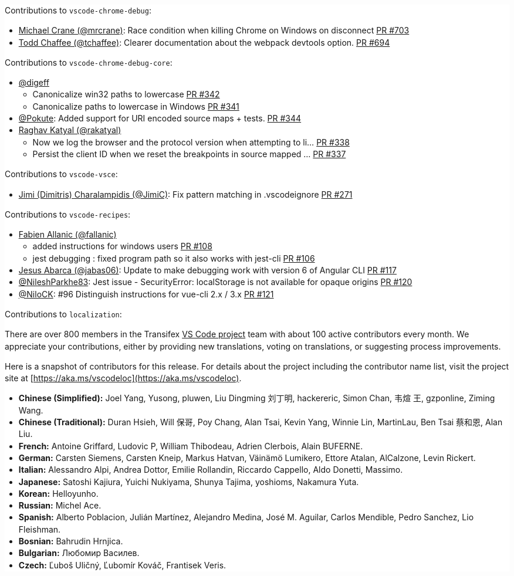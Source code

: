 Contributions to `vscode-chrome-debug`:

* [Michael Crane (@mrcrane)](https://github.com/mrcrane): Race condition when killing Chrome on Windows on disconnect [PR #703](https://github.com/Microsoft/vscode-chrome-debug/pull/703)
* [Todd Chaffee (@tchaffee)](https://github.com/tchaffee): Clearer documentation about the webpack devtools option. [PR #694](https://github.com/Microsoft/vscode-chrome-debug/pull/694)

Contributions to `vscode-chrome-debug-core`:

* [@digeff](https://github.com/digeff)
  * Canonicalize win32 paths to lowercase [PR #342](https://github.com/Microsoft/vscode-chrome-debug-core/pull/342)
  * Canonicalize paths to lowercase in Windows [PR #341](https://github.com/Microsoft/vscode-chrome-debug-core/pull/341)
* [@Pokute](https://github.com/Pokute): Added support for URI encoded source maps + tests. [PR #344](https://github.com/Microsoft/vscode-chrome-debug-core/pull/344)
* [Raghav Katyal (@rakatyal)](https://github.com/rakatyal)
  * Now we log the browser and the protocol version when attempting to li… [PR #338](https://github.com/Microsoft/vscode-chrome-debug-core/pull/338)
  * Persist the client ID when we reset the breakpoints in source mapped … [PR #337](https://github.com/Microsoft/vscode-chrome-debug-core/pull/337)

Contributions to `vscode-vsce`:

* [Jimi (Dimitris) Charalampidis (@JimiC)](https://github.com/JimiC): Fix pattern matching in .vscodeignore [PR #271](https://github.com/Microsoft/vscode-vsce/pull/271)

Contributions to `vscode-recipes`:

* [Fabien Allanic (@fallanic)](https://github.com/fallanic)
  * added instructions for windows users [PR #108](https://github.com/Microsoft/vscode-recipes/pull/108)
  * jest debugging : fixed program path so it also works with jest-cli [PR #106](https://github.com/Microsoft/vscode-recipes/pull/106)
* [Jesus Abarca (@jabas06)](https://github.com/jabas06): Update to make debugging work with version 6 of Angular CLI [PR #117](https://github.com/Microsoft/vscode-recipes/pull/117)
* [@NileshParkhe83](https://github.com/NileshParkhe83): Jest issue - SecurityError: localStorage is not available for opaque origins [PR #120](https://github.com/Microsoft/vscode-recipes/pull/120)
* [@NiloCK](https://github.com/NiloCK): #96 Distinguish instructions for vue-cli 2.x / 3.x [PR #121](https://github.com/Microsoft/vscode-recipes/pull/121)

Contributions to `localization`:

There are over 800 members in the Transifex [VS Code project](https://aka.ms/vscodeloc) team with about 100 active contributors every month. We appreciate your contributions, either by providing new translations, voting on translations, or suggesting process improvements.

Here is a snapshot of contributors for this release. For details about the project including the contributor name list, visit the project site at [https://aka.ms/vscodeloc](https://aka.ms/vscodeloc).

* **Chinese (Simplified):** Joel Yang, Yusong, pluwen, Liu Dingming 刘丁明, hackereric, Simon Chan, 韦煊 王, gzponline, Ziming Wang.
* **Chinese (Traditional):** Duran Hsieh, Will 保哥, Poy Chang, Alan Tsai, Kevin Yang, Winnie Lin, MartinLau, Ben Tsai 蔡和恩, Alan Liu.
* **French:** Antoine Griffard, Ludovic P, William Thibodeau, Adrien Clerbois, Alain BUFERNE.
* **German:** Carsten Siemens, Carsten Kneip, Markus Hatvan, Väinämö Lumikero, Ettore Atalan, AlCalzone, Levin Rickert.
* **Italian:** Alessandro Alpi, Andrea Dottor, Emilie Rollandin, Riccardo Cappello, Aldo Donetti, Massimo.
* **Japanese:** Satoshi Kajiura, Yuichi Nukiyama, Shunya Tajima, yoshioms, Nakamura Yuta.
* **Korean:** Helloyunho.
* **Russian:** Michel Ace.
* **Spanish:** Alberto Poblacion, Julián Martínez, Alejandro Medina, José M. Aguilar, Carlos Mendible, Pedro Sanchez, Lio Fleishman.
* **Bosnian:** Bahrudin Hrnjica.
* **Bulgarian:** Любомир Василев.
* **Czech:** Ľuboš Uličný, Ľubomír Kováč, Frantisek Veris.